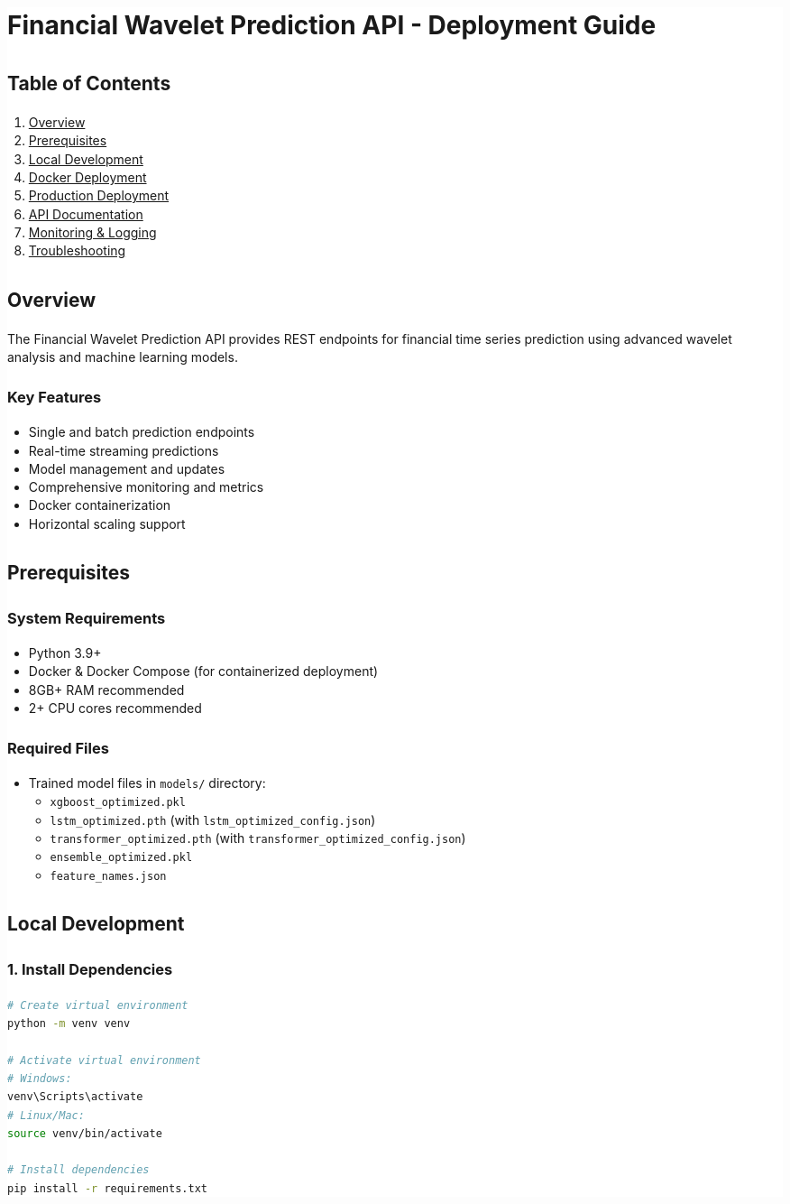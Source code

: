 # Financial Wavelet Prediction API - Deployment Guide

## Table of Contents
1. [Overview](#overview)
2. [Prerequisites](#prerequisites)
3. [Local Development](#local-development)
4. [Docker Deployment](#docker-deployment)
5. [Production Deployment](#production-deployment)
6. [API Documentation](#api-documentation)
7. [Monitoring & Logging](#monitoring--logging)
8. [Troubleshooting](#troubleshooting)

## Overview

The Financial Wavelet Prediction API provides REST endpoints for financial time series prediction using advanced wavelet analysis and machine learning models.

### Key Features
- Single and batch prediction endpoints
- Real-time streaming predictions
- Model management and updates
- Comprehensive monitoring and metrics
- Docker containerization
- Horizontal scaling support

## Prerequisites

### System Requirements
- Python 3.9+
- Docker & Docker Compose (for containerized deployment)
- 8GB+ RAM recommended
- 2+ CPU cores recommended

### Required Files
- Trained model files in `models/` directory:
  - `xgboost_optimized.pkl`
  - `lstm_optimized.pth` (with `lstm_optimized_config.json`)
  - `transformer_optimized.pth` (with `transformer_optimized_config.json`)
  - `ensemble_optimized.pkl`
  - `feature_names.json`

## Local Development

### 1. Install Dependencies

```bash
# Create virtual environment
python -m venv venv

# Activate virtual environment
# Windows:
venv\Scripts\activate
# Linux/Mac:
source venv/bin/activate

# Install dependencies
pip install -r requirements.txt
```
